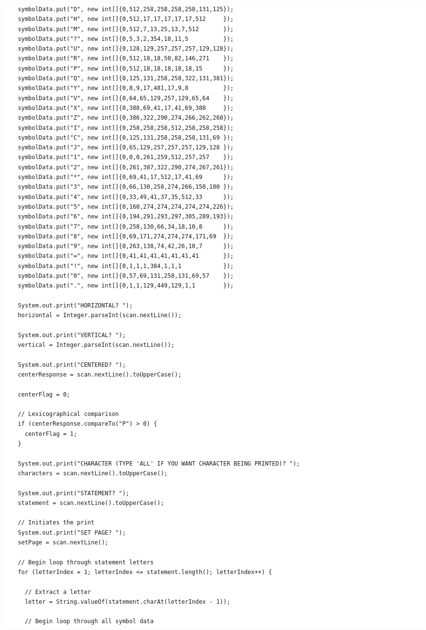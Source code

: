 ```
    symbolData.put("D", new int[]{0,512,258,258,258,258,131,125});
    symbolData.put("H", new int[]{0,512,17,17,17,17,17,512     });
    symbolData.put("M", new int[]{0,512,7,13,25,13,7,512       });
    symbolData.put("?", new int[]{0,5,3,2,354,18,11,5          });
    symbolData.put("U", new int[]{0,128,129,257,257,257,129,128});
    symbolData.put("R", new int[]{0,512,18,18,50,82,146,271    });
    symbolData.put("P", new int[]{0,512,18,18,18,18,18,15      });
    symbolData.put("Q", new int[]{0,125,131,258,258,322,131,381});
    symbolData.put("Y", new int[]{0,8,9,17,481,17,9,8          });
    symbolData.put("V", new int[]{0,64,65,129,257,129,65,64    });
    symbolData.put("X", new int[]{0,388,69,41,17,41,69,388     });
    symbolData.put("Z", new int[]{0,386,322,290,274,266,262,260});
    symbolData.put("I", new int[]{0,258,258,258,512,258,258,258});
    symbolData.put("C", new int[]{0,125,131,258,258,258,131,69 });
    symbolData.put("J", new int[]{0,65,129,257,257,257,129,128 });
    symbolData.put("1", new int[]{0,0,0,261,259,512,257,257    });
    symbolData.put("2", new int[]{0,261,387,322,290,274,267,261});
    symbolData.put("*", new int[]{0,69,41,17,512,17,41,69      });
    symbolData.put("3", new int[]{0,66,130,258,274,266,150,100 });
    symbolData.put("4", new int[]{0,33,49,41,37,35,512,33      });
    symbolData.put("5", new int[]{0,160,274,274,274,274,274,226});
    symbolData.put("6", new int[]{0,194,291,293,297,305,289,193});
    symbolData.put("7", new int[]{0,258,130,66,34,18,10,8      });
    symbolData.put("8", new int[]{0,69,171,274,274,274,171,69  });
    symbolData.put("9", new int[]{0,263,138,74,42,26,10,7      });
    symbolData.put("=", new int[]{0,41,41,41,41,41,41,41       });
    symbolData.put("!", new int[]{0,1,1,1,384,1,1,1            });
    symbolData.put("0", new int[]{0,57,69,131,258,131,69,57    });
    symbolData.put(".", new int[]{0,1,1,129,449,129,1,1        });

    System.out.print("HORIZONTAL? ");
    horizontal = Integer.parseInt(scan.nextLine());

    System.out.print("VERTICAL? ");
    vertical = Integer.parseInt(scan.nextLine());

    System.out.print("CENTERED? ");
    centerResponse = scan.nextLine().toUpperCase();

    centerFlag = 0;

    // Lexicographical comparison
    if (centerResponse.compareTo("P") > 0) {
      centerFlag = 1;
    }

    System.out.print("CHARACTER (TYPE 'ALL' IF YOU WANT CHARACTER BEING PRINTED)? ");
    characters = scan.nextLine().toUpperCase();

    System.out.print("STATEMENT? ");
    statement = scan.nextLine().toUpperCase();

    // Initiates the print
    System.out.print("SET PAGE? ");
    setPage = scan.nextLine();

    // Begin loop through statement letters
    for (letterIndex = 1; letterIndex <= statement.length(); letterIndex++) {

      // Extract a letter
      letter = String.valueOf(statement.charAt(letterIndex - 1));

      // Begin loop through all symbol data
```